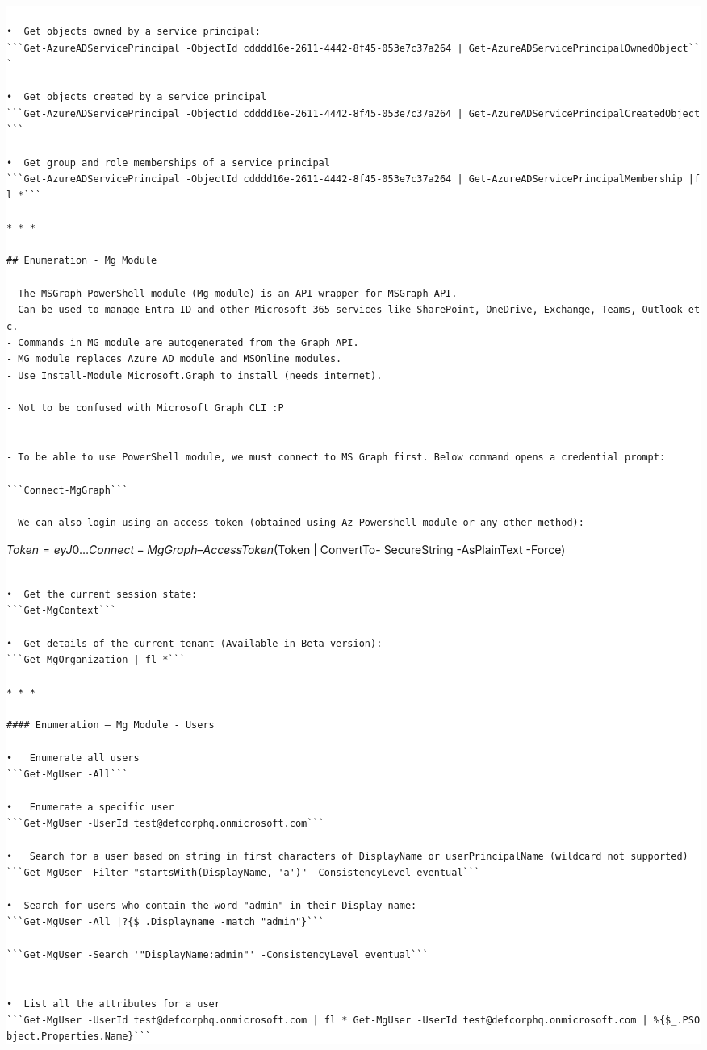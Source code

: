```

•  Get objects owned by a service principal:
```Get-AzureADServicePrincipal -ObjectId cdddd16e-2611-4442-8f45-053e7c37a264 | Get-AzureADServicePrincipalOwnedObject```

•  Get objects created by a service principal
```Get-AzureADServicePrincipal -ObjectId cdddd16e-2611-4442-8f45-053e7c37a264 | Get-AzureADServicePrincipalCreatedObject```

•  Get group and role memberships of a service principal
```Get-AzureADServicePrincipal -ObjectId cdddd16e-2611-4442-8f45-053e7c37a264 | Get-AzureADServicePrincipalMembership |fl *```

* * * 

## Enumeration - Mg Module

- The MSGraph PowerShell module (Mg module) is an API wrapper for MSGraph API.
- Can be used to manage Entra ID and other Microsoft 365 services like SharePoint, OneDrive, Exchange, Teams, Outlook etc.
- Commands in MG module are autogenerated from the Graph API.
- MG module replaces Azure AD module and MSOnline modules.
- Use Install-Module Microsoft.Graph to install (needs internet).

- Not to be confused with Microsoft Graph CLI :P


- To be able to use PowerShell module, we must connect to MS Graph first. Below command opens a credential prompt:

```Connect-MgGraph```

- We can also login using an access token (obtained using Az Powershell module or any other method):

```
$Token = eyJ0…
Connect-MgGraph –AccessToken ($Token | ConvertTo- SecureString -AsPlainText -Force)
```

•  Get the current session state:
```Get-MgContext```

•  Get details of the current tenant (Available in Beta version):
```Get-MgOrganization | fl *```

* * * 

#### Enumeration – Mg Module - Users

•   Enumerate all users
```Get-MgUser -All```

•   Enumerate a specific user
```Get-MgUser -UserId test@defcorphq.onmicrosoft.com```

•   Search for a user based on string in first characters of DisplayName or userPrincipalName (wildcard not supported)
```Get-MgUser -Filter "startsWith(DisplayName, 'a')" -ConsistencyLevel eventual```

•  Search for users who contain the word "admin" in their Display name:
```Get-MgUser -All |?{$_.Displayname -match "admin"}```

```Get-MgUser -Search '"DisplayName:admin"' -ConsistencyLevel eventual```


•  List all the attributes for a user
```Get-MgUser -UserId test@defcorphq.onmicrosoft.com | fl * Get-MgUser -UserId test@defcorphq.onmicrosoft.com | %{$_.PSObject.Properties.Name}```

```